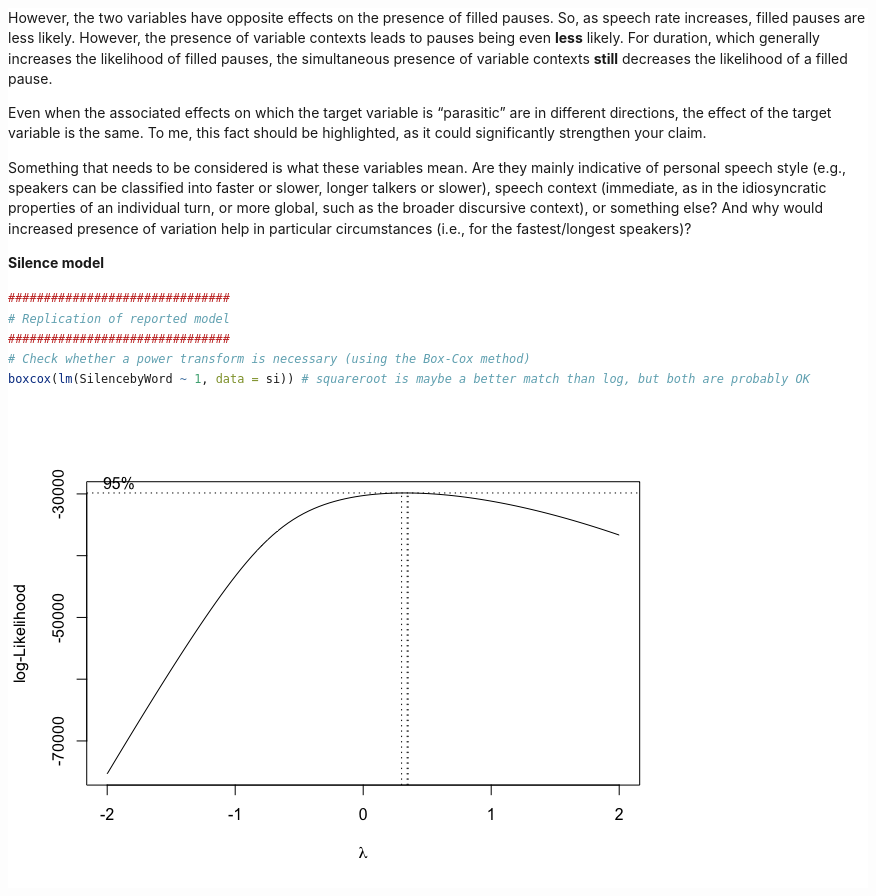 However, the two variables have opposite effects on the presence of
filled pauses. So, as speech rate increases, filled pauses are less
likely. However, the presence of variable contexts leads to pauses being
even **less** likely. For duration, which generally increases the
likelihood of filled pauses, the simultaneous presence of variable
contexts **still** decreases the likelihood of a filled pause.

Even when the associated effects on which the target variable is
“parasitic” are in different directions, the effect of the target
variable is the same. To me, this fact should be highlighted, as it
could significantly strengthen your claim.

Something that needs to be considered is what these variables mean. Are
they mainly indicative of personal speech style (e.g., speakers can be
classified into faster or slower, longer talkers or slower), speech
context (immediate, as in the idiosyncratic properties of an individual
turn, or more global, such as the broader discursive context), or
something else? And why would increased presence of variation help in
particular circumstances (i.e., for the fastest/longest speakers)?

**Silence model**

``` r
###############################
# Replication of reported model
###############################
# Check whether a power transform is necessary (using the Box-Cox method)
boxcox(lm(SilencebyWord ~ 1, data = si)) # squareroot is maybe a better match than log, but both are probably OK
```

![](04_revised_SI_exploration_files/figure-gfm/silence_model-1.png)

